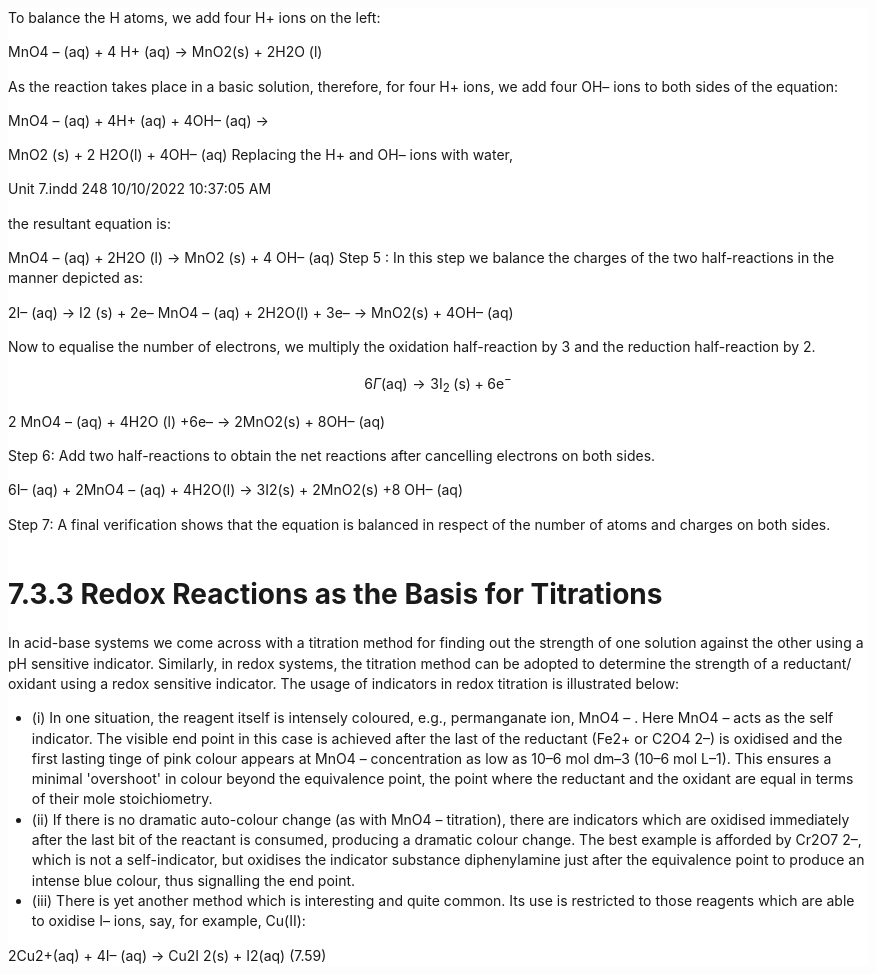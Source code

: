 To balance the H atoms, we add four H+ ions on the left:

MnO4 – (aq) + 4 H+ (aq) → MnO2(s) + 2H2O (l)

As the reaction takes place in a basic solution, therefore, for four H+ ions, we add four OH– ions to both sides of the equation:

MnO4 – (aq) + 4H+ (aq) + 4OH– (aq) →

MnO2 (s) + 2 H2O(l) + 4OH– (aq) Replacing the H+ and OH– ions with water,

Unit 7.indd 248 10/10/2022 10:37:05 AM

the resultant equation is:

MnO4 – (aq) + 2H2O (l) → MnO2 (s) + 4 OH– (aq) Step 5 : In this step we balance the charges of the two half-reactions in the manner depicted as:

2I– (aq) → I2 (s) + 2e– MnO4 – (aq) + 2H2O(l) + 3e– → MnO2(s) + 4OH– (aq)

Now to equalise the number of electrons, we multiply the oxidation half-reaction by 3 and the reduction half-reaction by 2.

$$6\Gamma(\mathrm{aq})\to3\mathrm{I}_{2}\;(\mathrm{s})\;+\;6\mathrm{e}^{-}$$

2 MnO4 – (aq) + 4H2O (l) +6e– → 2MnO2(s) + 8OH– (aq)

Step 6: Add two half-reactions to obtain the net reactions after cancelling electrons on both sides.

6I– (aq) + 2MnO4 – (aq) + 4H2O(l) → 3I2(s) + 2MnO2(s) +8 OH– (aq)

Step 7: A final verification shows that the equation is balanced in respect of the number of atoms and charges on both sides.

# 7.3.3 Redox Reactions as the Basis for Titrations

In acid-base systems we come across with a titration method for finding out the strength of one solution against the other using a pH sensitive indicator. Similarly, in redox systems, the titration method can be adopted to determine the strength of a reductant/ oxidant using a redox sensitive indicator. The usage of indicators in redox titration is illustrated below:

- (i) In one situation, the reagent itself is intensely coloured, e.g., permanganate ion, MnO4 – . Here MnO4 – acts as the self indicator. The visible end point in this case is achieved after the last of the reductant (Fe2+ or C2O4 2–) is oxidised and the first lasting tinge of pink colour appears at MnO4 – concentration as low as 10–6 mol dm–3 (10–6 mol L–1). This ensures a minimal 'overshoot' in colour beyond the equivalence point, the point where the reductant and the oxidant are equal in terms of their mole stoichiometry.
- (ii) If there is no dramatic auto-colour change (as with MnO4 – titration), there are indicators which are oxidised immediately after the last bit of the reactant is consumed, producing a dramatic colour change. The best example is afforded by Cr2O7 2–, which is not a self-indicator, but oxidises the indicator substance diphenylamine just after the equivalence point to produce an intense blue colour, thus signalling the end point.
- (iii) There is yet another method which is interesting and quite common. Its use is restricted to those reagents which are able to oxidise I– ions, say, for example, Cu(II):

2Cu2+(aq) + 4I– (aq) → Cu2I 2(s) + I2(aq) (7.59)
